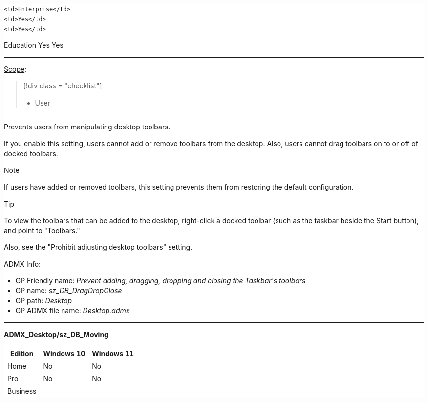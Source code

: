     <td>Enterprise</td>
    <td>Yes</td>
    <td>Yes</td>
</tr>
<tr>
    <td>Education</td>
    <td>Yes</td>
    <td>Yes</td>
</tr>
</table>


<hr/>


[Scope](./policy-configuration-service-provider.md#policy-scope):

> [!div class = "checklist"]
> * User

<hr/>



Prevents users from manipulating desktop toolbars.

If you enable this setting, users cannot add or remove toolbars from the desktop. Also, users cannot drag toolbars on to or off of docked toolbars.

> [!NOTE]
> If users have added or removed toolbars, this setting prevents them from restoring the default configuration.

> [!TIP]
> To view the toolbars that can be added to the desktop, right-click a docked toolbar (such as the taskbar beside the Start button), and point to "Toolbars."

Also, see the "Prohibit adjusting desktop toolbars" setting.





ADMX Info:  
-   GP Friendly name: *Prevent adding, dragging, dropping and closing the Taskbar's toolbars*
-   GP name: *sz_DB_DragDropClose*
-   GP path: *Desktop*
-   GP ADMX file name: *Desktop.admx*



<hr/>


<a href="" id="admx-desktop-sz-db-moving"></a>**ADMX_Desktop/sz_DB_Moving**  


<table>
<tr>
    <th>Edition</th>
    <th>Windows 10</th>
    <th>Windows 11</th>
</tr>
<tr>
    <td>Home</td>
    <td>No</td>
    <td>No</td>
</tr>
<tr>
    <td>Pro</td>
    <td>No</td>
    <td>No</td>
</tr>
<tr>
    <td>Business</td>